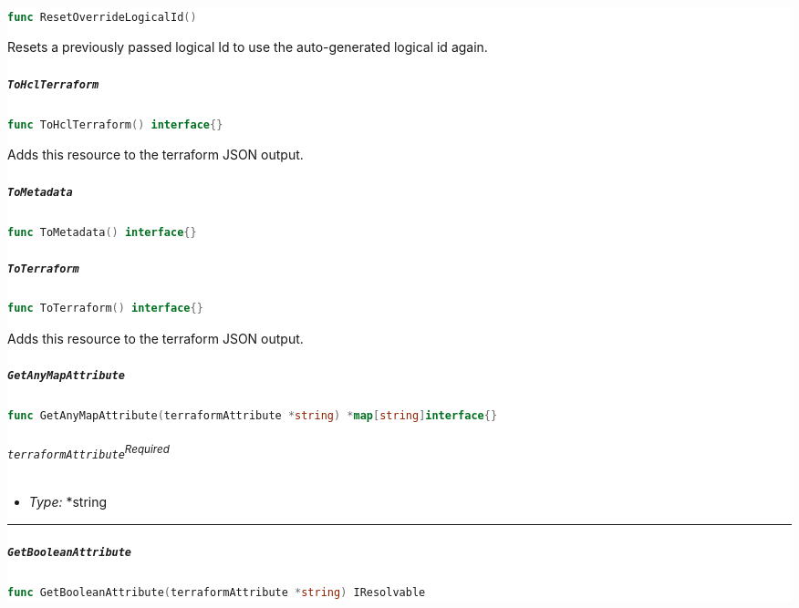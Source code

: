 ```go
func ResetOverrideLogicalId()
```

Resets a previously passed logical Id to use the auto-generated logical id again.

##### `ToHclTerraform` <a name="ToHclTerraform" id="@cdktf/provider-gitlab.dataGitlabProjectProtectedBranch.DataGitlabProjectProtectedBranch.toHclTerraform"></a>

```go
func ToHclTerraform() interface{}
```

Adds this resource to the terraform JSON output.

##### `ToMetadata` <a name="ToMetadata" id="@cdktf/provider-gitlab.dataGitlabProjectProtectedBranch.DataGitlabProjectProtectedBranch.toMetadata"></a>

```go
func ToMetadata() interface{}
```

##### `ToTerraform` <a name="ToTerraform" id="@cdktf/provider-gitlab.dataGitlabProjectProtectedBranch.DataGitlabProjectProtectedBranch.toTerraform"></a>

```go
func ToTerraform() interface{}
```

Adds this resource to the terraform JSON output.

##### `GetAnyMapAttribute` <a name="GetAnyMapAttribute" id="@cdktf/provider-gitlab.dataGitlabProjectProtectedBranch.DataGitlabProjectProtectedBranch.getAnyMapAttribute"></a>

```go
func GetAnyMapAttribute(terraformAttribute *string) *map[string]interface{}
```

###### `terraformAttribute`<sup>Required</sup> <a name="terraformAttribute" id="@cdktf/provider-gitlab.dataGitlabProjectProtectedBranch.DataGitlabProjectProtectedBranch.getAnyMapAttribute.parameter.terraformAttribute"></a>

- *Type:* *string

---

##### `GetBooleanAttribute` <a name="GetBooleanAttribute" id="@cdktf/provider-gitlab.dataGitlabProjectProtectedBranch.DataGitlabProjectProtectedBranch.getBooleanAttribute"></a>

```go
func GetBooleanAttribute(terraformAttribute *string) IResolvable
```
